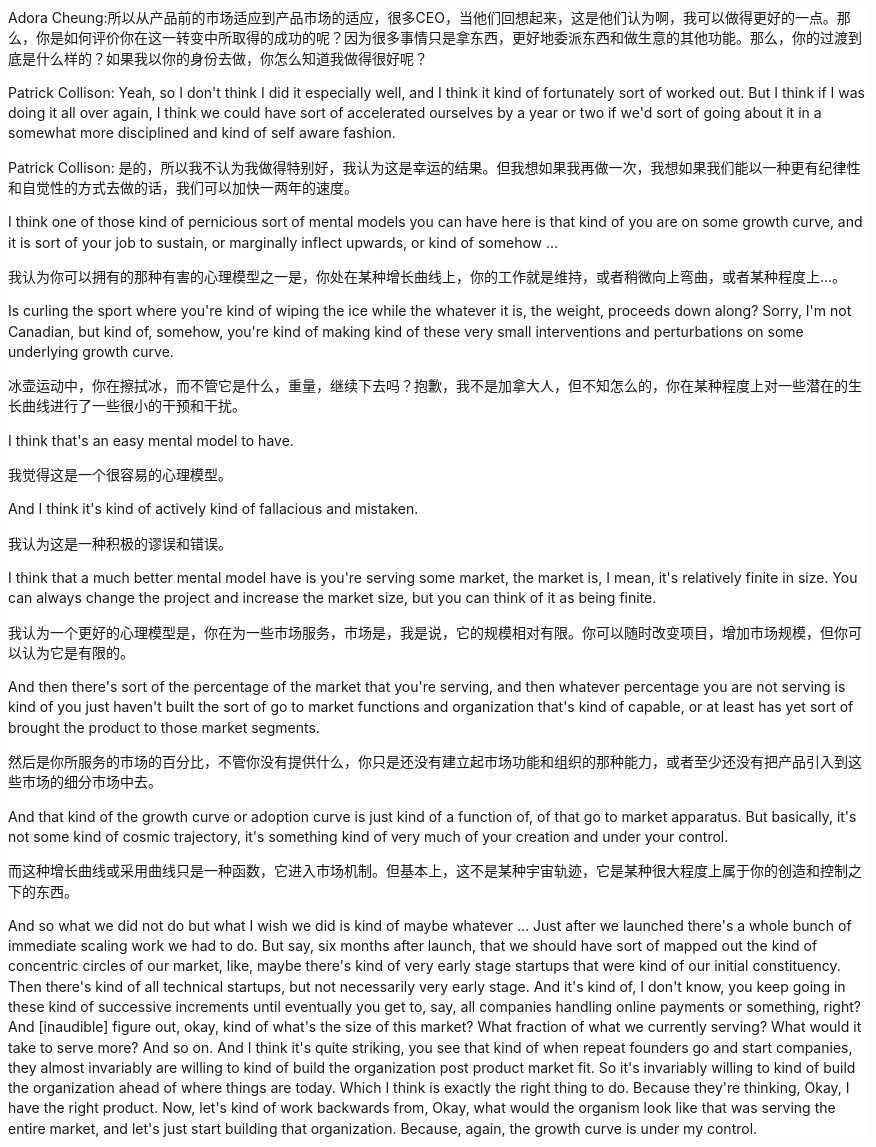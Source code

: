 Adora Cheung:所以从产品前的市场适应到产品市场的适应，很多CEO，当他们回想起来，这是他们认为啊，我可以做得更好的一点。那么，你是如何评价你在这一转变中所取得的成功的呢？因为很多事情只是拿东西，更好地委派东西和做生意的其他功能。那么，你的过渡到底是什么样的？如果我以你的身份去做，你怎么知道我做得很好呢？

Patrick Collison: Yeah, so I don't think I did it especially well, and I think it kind of fortunately sort of worked out. But I think if I was doing it all over again, I think we could have sort of accelerated ourselves by a year or two if we'd sort of going about it in a somewhat more disciplined and kind of self aware fashion.

Patrick Collison: 是的，所以我不认为我做得特别好，我认为这是幸运的结果。但我想如果我再做一次，我想如果我们能以一种更有纪律性和自觉性的方式去做的话，我们可以加快一两年的速度。

I think one of those kind of pernicious sort of mental models you can have here is that kind of you are on some growth curve, and it is sort of your job to sustain, or marginally inflect upwards, or kind of somehow ...

我认为你可以拥有的那种有害的心理模型之一是，你处在某种增长曲线上，你的工作就是维持，或者稍微向上弯曲，或者某种程度上…。

Is curling the sport where you're kind of wiping the ice while the whatever it is, the weight, proceeds down along? Sorry, I'm not Canadian, but kind of, somehow, you're kind of making kind of these very small interventions and perturbations on some underlying growth curve.

冰壶运动中，你在擦拭冰，而不管它是什么，重量，继续下去吗？抱歉，我不是加拿大人，但不知怎么的，你在某种程度上对一些潜在的生长曲线进行了一些很小的干预和干扰。

I think that's an easy mental model to have.

我觉得这是一个很容易的心理模型。

And I think it's kind of actively kind of fallacious and mistaken.

我认为这是一种积极的谬误和错误。

I think that a much better mental model have is you're serving some market, the market is, I mean, it's relatively finite in size. You can always change the project and increase the market size, but you can think of it as being finite.

我认为一个更好的心理模型是，你在为一些市场服务，市场是，我是说，它的规模相对有限。你可以随时改变项目，增加市场规模，但你可以认为它是有限的。

And then there's sort of the percentage of the market that you're serving, and then whatever percentage you are not serving is kind of you just haven't built the sort of go to market functions and organization that's kind of capable, or at least has yet sort of brought the product to those market segments.

然后是你所服务的市场的百分比，不管你没有提供什么，你只是还没有建立起市场功能和组织的那种能力，或者至少还没有把产品引入到这些市场的细分市场中去。

And that kind of the growth curve or adoption curve is just kind of a function of, of that go to market apparatus. But basically, it's not some kind of cosmic trajectory, it's something kind of very much of your creation and under your control.

而这种增长曲线或采用曲线只是一种函数，它进入市场机制。但基本上，这不是某种宇宙轨迹，它是某种很大程度上属于你的创造和控制之下的东西。

And so what we did not do but what I wish we did is kind of maybe whatever ... Just after we launched there's a whole bunch of immediate scaling work we had to do. But say, six months after launch, that we should have sort of mapped out the kind of concentric circles of our market, like, maybe there's kind of very early stage startups that were kind of our initial constituency. Then there's kind of all technical startups, but not necessarily very early stage. And it's kind of, I don't know, you keep going in these kind of successive increments until eventually you get to, say, all companies handling online payments or something, right? And [inaudible] figure out, okay, kind of what's the size of this market? What fraction of what we currently serving? What would it take to serve more? And so on. And I think it's quite striking, you see that kind of when repeat founders go and start companies, they almost invariably are willing to kind of build the organization post product market fit. So it's invariably willing to kind of build the organization ahead of where things are today. Which I think is exactly the right thing to do. Because they're thinking, Okay, I have the right product. Now, let's kind of work backwards from, Okay, what would the organism look like that was serving the entire market, and let's just start building that organization. Because, again, the growth curve is under my control.
